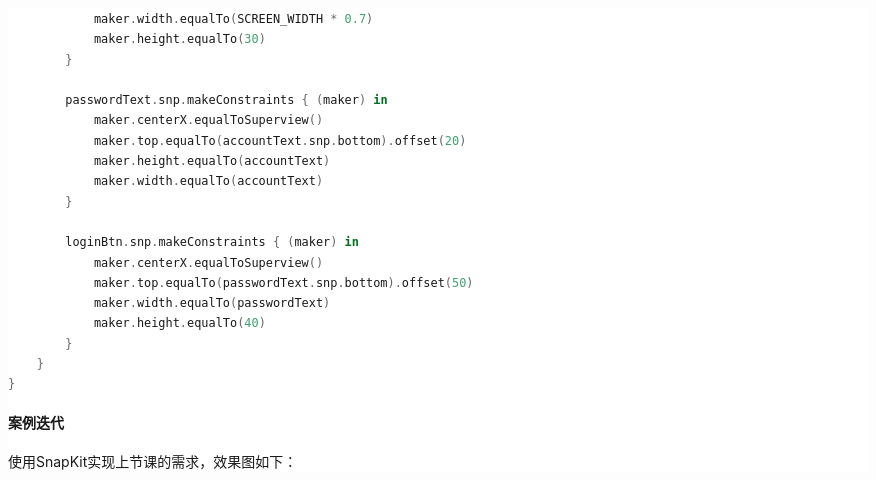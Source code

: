 ```swift
            maker.width.equalTo(SCREEN_WIDTH * 0.7)
            maker.height.equalTo(30)
        }
        
        passwordText.snp.makeConstraints { (maker) in
            maker.centerX.equalToSuperview()
            maker.top.equalTo(accountText.snp.bottom).offset(20)
            maker.height.equalTo(accountText)
            maker.width.equalTo(accountText)
        }
        
        loginBtn.snp.makeConstraints { (maker) in
            maker.centerX.equalToSuperview()
            maker.top.equalTo(passwordText.snp.bottom).offset(50)
            maker.width.equalTo(passwordText)
            maker.height.equalTo(40)
        }
    }
}
```

#### 案例迭代

使用SnapKit实现上节课的需求，效果图如下：
